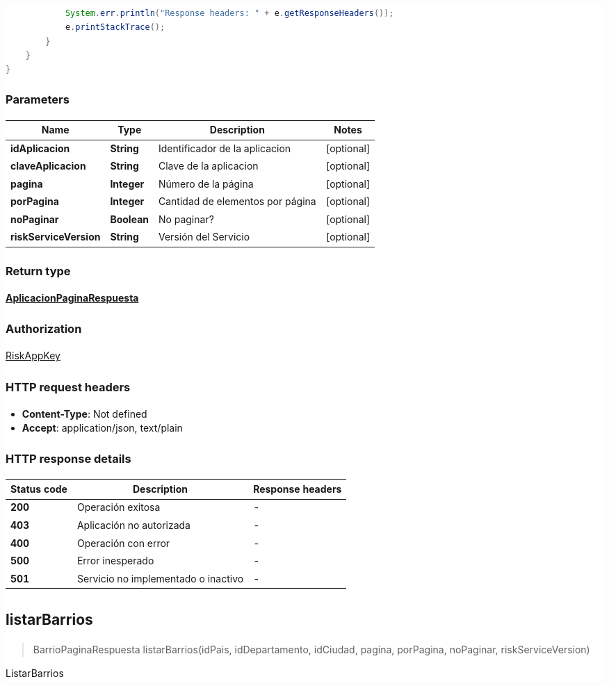 ```java
            System.err.println("Response headers: " + e.getResponseHeaders());
            e.printStackTrace();
        }
    }
}
```

### Parameters


Name | Type | Description  | Notes
------------- | ------------- | ------------- | -------------
 **idAplicacion** | **String**| Identificador de la aplicacion | [optional]
 **claveAplicacion** | **String**| Clave de la aplicacion | [optional]
 **pagina** | **Integer**| Número de la página | [optional]
 **porPagina** | **Integer**| Cantidad de elementos por página | [optional]
 **noPaginar** | **Boolean**| No paginar? | [optional]
 **riskServiceVersion** | **String**| Versión del Servicio | [optional]

### Return type

[**AplicacionPaginaRespuesta**](AplicacionPaginaRespuesta.md)

### Authorization

[RiskAppKey](../README.md#RiskAppKey)

### HTTP request headers

- **Content-Type**: Not defined
- **Accept**: application/json, text/plain

### HTTP response details
| Status code | Description | Response headers |
|-------------|-------------|------------------|
| **200** | Operación exitosa |  -  |
| **403** | Aplicación no autorizada |  -  |
| **400** | Operación con error |  -  |
| **500** | Error inesperado |  -  |
| **501** | Servicio no implementado o inactivo |  -  |


## listarBarrios

> BarrioPaginaRespuesta listarBarrios(idPais, idDepartamento, idCiudad, pagina, porPagina, noPaginar, riskServiceVersion)

ListarBarrios
